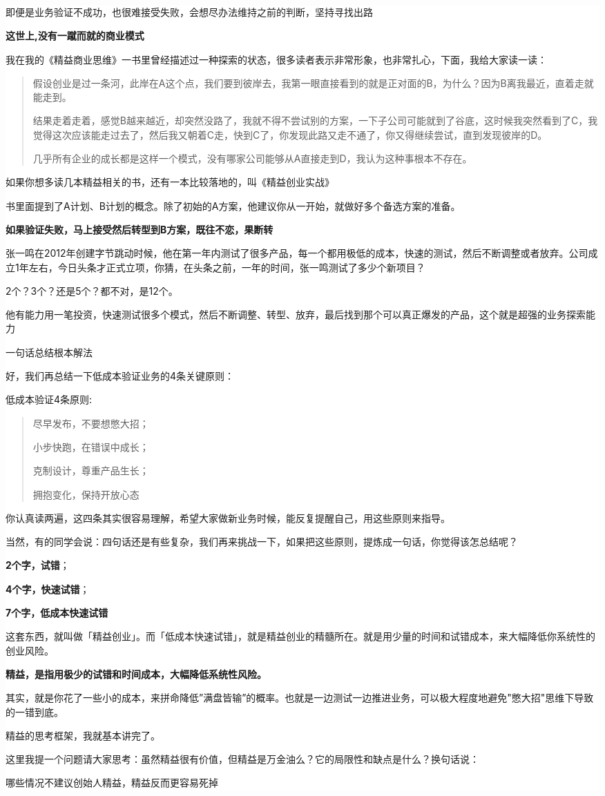 即便是业务验证不成功，也很难接受失败，会想尽办法维持之前的判断，坚持寻找出路

**这世上,没有一蹴而就的商业模式**

我在我的《精益商业思维》一书里曾经描述过一种探索的状态，很多读者表示非常形象，也非常扎心，下面，我给大家读一读：

> 假设创业是过一条河，此岸在A这个点，我们要到彼岸去，我第一眼直接看到的就是正对面的B，为什么？因为B离我最近，直着走就能走到。
> 
> 结果走着走着，感觉B越来越近，却突然没路了，我就不得不尝试别的方案，一下子公司可能就到了谷底，这时候我突然看到了C，我觉得这次应该能走过去了，然后我又朝着C走，快到C了，你发现此路又走不通了，你又得继续尝试，直到发现彼岸的D。
> 
> 几乎所有企业的成长都是这样一个模式，没有哪家公司能够从A直接走到D，我认为这种事根本不存在。

如果你想多读几本精益相关的书，还有一本比较落地的，叫《精益创业实战》

书里面提到了A计划、B计划的概念。除了初始的A方案，他建议你从一开始，就做好多个备选方案的准备。

**如果验证失败，马上接受然后转型到B方案，既往不恋，果断转**

张一鸣在2012年创建字节跳动时候，他在第一年内测试了很多产品，每一个都用极低的成本，快速的测试，然后不断调整或者放弃。公司成立1年左右，今日头条才正式立项，你猜，在头条之前，一年的时间，张一鸣测试了多少个新项目？

2个？3个？还是5个？都不对，是12个。

他有能力用一笔投资，快速测试很多个模式，然后不断调整、转型、放弃，最后找到那个可以真正爆发的产品，这个就是超强的业务探索能力

一句话总结根本解法

好，我们再总结一下低成本验证业务的4条关键原则：

低成本验证4条原则:

> 尽早发布，不要想憋大招；
> 
> 小步快跑，在错误中成长；
> 
> 克制设计，尊重产品生长；
> 
> 拥抱变化，保持开放心态

你认真读两遍，这四条其实很容易理解，希望大家做新业务时候，能反复提醒自己，用这些原则来指导。

当然，有的同学会说：四句话还是有些复杂，我们再来挑战一下，如果把这些原则，提炼成一句话，你觉得该怎总结呢？

**2个字，试错**；

**4个字，快速试错**；

**7个字，低成本快速试错**

这套东西，就叫做「精益创业」。而「低成本快速试错」，就是精益创业的精髓所在。就是用少量的时间和试错成本，来大幅降低你系统性的创业风险。

**精益，是指用极少的试错和时间成本，大幅降低系统性风险。**

其实，就是你花了一些小的成本，来拼命降低”满盘皆输”的概率。也就是一边测试一边推进业务，可以极大程度地避免"憋大招"思维下导致的一错到底。

精益的思考框架，我就基本讲完了。

这里我提一个问题请大家思考：虽然精益很有价值，但精益是万金油么？它的局限性和缺点是什么？换句话说：

哪些情况不建议创始人精益，精益反而更容易死掉
